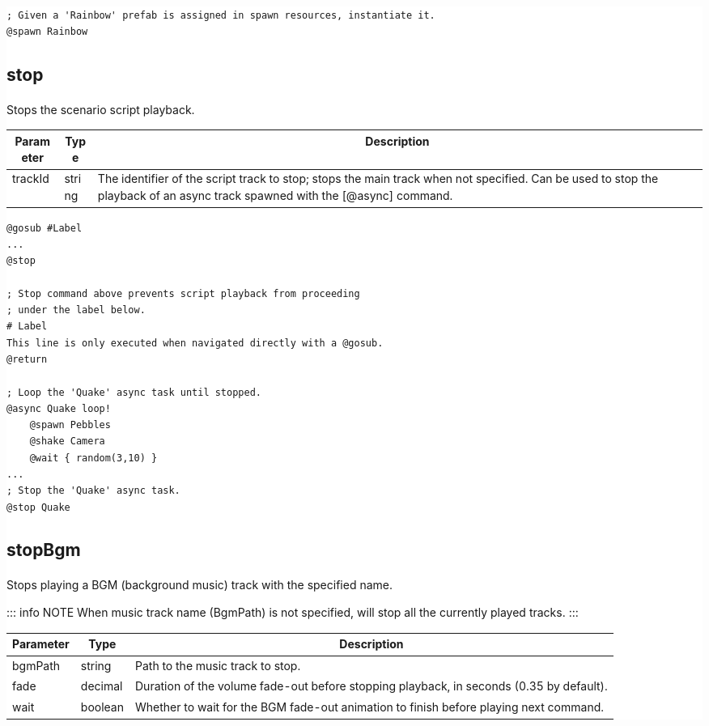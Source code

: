 </div>

```nani
; Given a 'Rainbow' prefab is assigned in spawn resources, instantiate it.
@spawn Rainbow
```

## stop

Stops the scenario script playback.

<div class="config-table">

| Parameter | Type | Description |
| --- | --- | --- |
| <span class="command-param-nameless" title="Nameless parameter: value should be specified after the command identifier without specifying parameter ID">trackId</span> | string | The identifier of the script track to stop; stops the main track when not specified. Can be used to stop the playback of an async track spawned with the [@async] command. |

</div>

```nani
@gosub #Label
...
@stop

; Stop command above prevents script playback from proceeding
; under the label below.
# Label
This line is only executed when navigated directly with a @gosub.
@return

; Loop the 'Quake' async task until stopped.
@async Quake loop!
    @spawn Pebbles
    @shake Camera
    @wait { random(3,10) }
...
; Stop the 'Quake' async task.
@stop Quake
```

## stopBgm

Stops playing a BGM (background music) track with the specified name.

::: info NOTE
When music track name (BgmPath) is not specified, will stop all the currently played tracks.
:::

<div class="config-table">

| Parameter | Type | Description |
| --- | --- | --- |
| <span class="command-param-nameless" title="Nameless parameter: value should be specified after the command identifier without specifying parameter ID">bgmPath</span> | string | Path to the music track to stop. |
| fade | decimal | Duration of the volume fade-out before stopping playback, in seconds (0.35 by default). |
| wait | boolean | Whether to wait for the BGM fade-out animation to finish before playing next command. |
